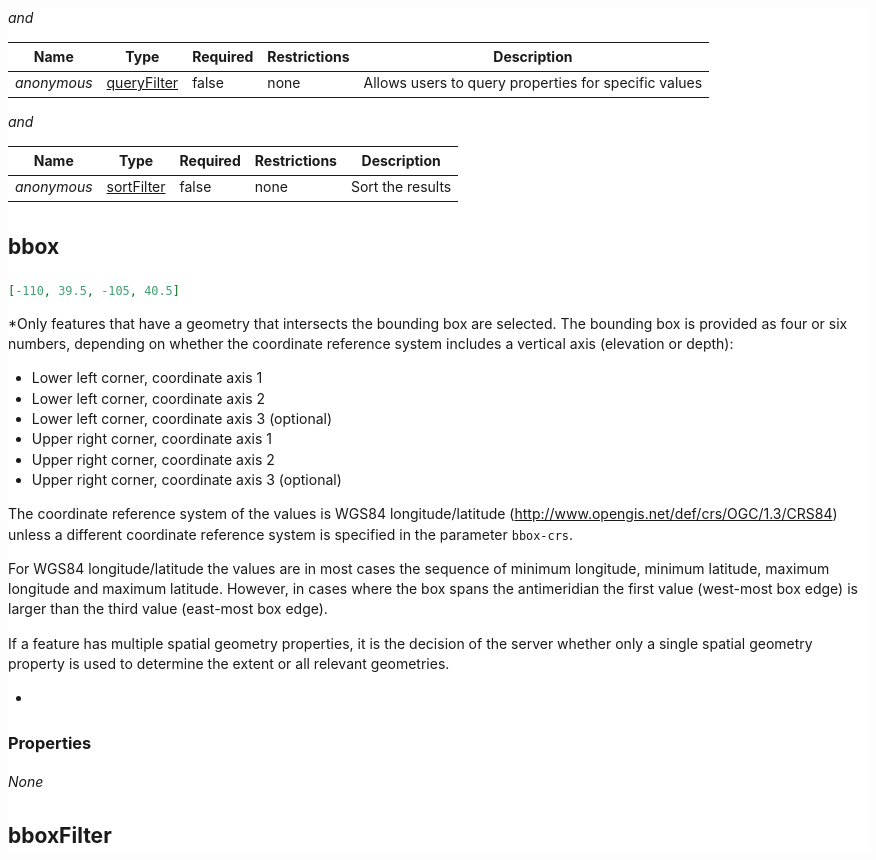 _and_

| Name        | Type                              | Required | Restrictions | Description                                          |
| ----------- | --------------------------------- | -------- | ------------ | ---------------------------------------------------- |
| _anonymous_ | [queryFilter](#schemaqueryfilter) | false    | none         | Allows users to query properties for specific values |

_and_

| Name        | Type                            | Required | Restrictions | Description      |
| ----------- | ------------------------------- | -------- | ------------ | ---------------- |
| _anonymous_ | [sortFilter](#schemasortfilter) | false    | none         | Sort the results |

<h2 id="tocSbbox">bbox</h2>

<a id="schemabbox"></a>

```json
[-110, 39.5, -105, 40.5]
```

\*Only features that have a geometry that intersects the bounding box are
selected. The bounding box is provided as four or six numbers,
depending on whether the coordinate reference system includes a
vertical axis (elevation or depth):

- Lower left corner, coordinate axis 1
- Lower left corner, coordinate axis 2
- Lower left corner, coordinate axis 3 (optional)
- Upper right corner, coordinate axis 1
- Upper right corner, coordinate axis 2
- Upper right corner, coordinate axis 3 (optional)

The coordinate reference system of the values is WGS84
longitude/latitude (http://www.opengis.net/def/crs/OGC/1.3/CRS84) unless
a different coordinate reference system is specified in the parameter
`bbox-crs`.

For WGS84 longitude/latitude the values are in most cases the sequence
of minimum longitude, minimum latitude, maximum longitude and maximum
latitude. However, in cases where the box spans the antimeridian the
first value (west-most box edge) is larger than the third value
(east-most box edge).

If a feature has multiple spatial geometry properties, it is the
decision of the server whether only a single spatial geometry property
is used to determine the extent or all relevant geometries.

-

### Properties

_None_

<h2 id="tocSbboxfilter">bboxFilter</h2>

<a id="schemabboxfilter"></a>
